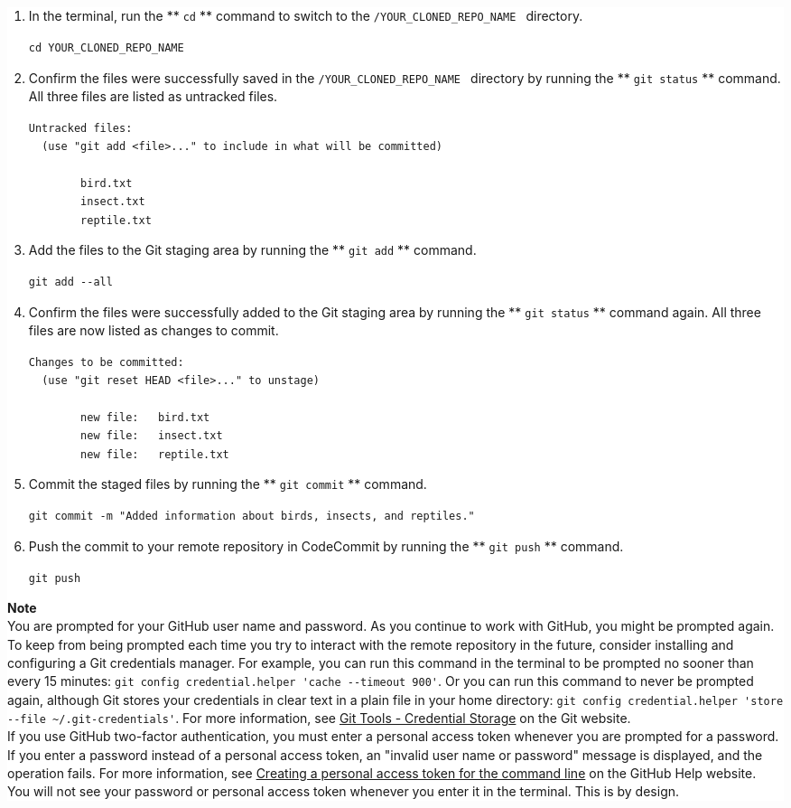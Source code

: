 1. In the terminal, run the ** `cd` ** command to switch to the `/YOUR_CLONED_REPO_NAME ` directory\.

   ```
   cd YOUR_CLONED_REPO_NAME
   ```

1. Confirm the files were successfully saved in the `/YOUR_CLONED_REPO_NAME ` directory by running the ** `git status` ** command\. All three files are listed as untracked files\.

   ```
   Untracked files:
     (use "git add <file>..." to include in what will be committed)
   
           bird.txt
           insect.txt
           reptile.txt
   ```

1. Add the files to the Git staging area by running the ** `git add` ** command\.

   ```
   git add --all
   ```

1. Confirm the files were successfully added to the Git staging area by running the ** `git status` ** command again\. All three files are now listed as changes to commit\.

   ```
   Changes to be committed:
     (use "git reset HEAD <file>..." to unstage)
   
           new file:   bird.txt
           new file:   insect.txt
           new file:   reptile.txt
   ```

1. Commit the staged files by running the ** `git commit` ** command\.

   ```
   git commit -m "Added information about birds, insects, and reptiles."
   ```

1. Push the commit to your remote repository in CodeCommit by running the ** `git push` ** command\.

   ```
   git push
   ```
**Note**  
You are prompted for your GitHub user name and password\. As you continue to work with GitHub, you might be prompted again\. To keep from being prompted each time you try to interact with the remote repository in the future, consider installing and configuring a Git credentials manager\. For example, you can run this command in the terminal to be prompted no sooner than every 15 minutes: `git config credential.helper 'cache --timeout 900'`\. Or you can run this command to never be prompted again, although Git stores your credentials in clear text in a plain file in your home directory: `git config credential.helper 'store --file ~/.git-credentials'`\. For more information, see [Git Tools \- Credential Storage](https://git-scm.com/book/en/v2/Git-Tools-Credential-Storage) on the Git website\.  
If you use GitHub two\-factor authentication, you must enter a personal access token whenever you are prompted for a password\. If you enter a password instead of a personal access token, an "invalid user name or password" message is displayed, and the operation fails\. For more information, see [Creating a personal access token for the command line](https://help.github.com/articles/creating-a-personal-access-token-for-the-command-line/) on the GitHub Help website\.  
You will not see your password or personal access token whenever you enter it in the terminal\. This is by design\.
